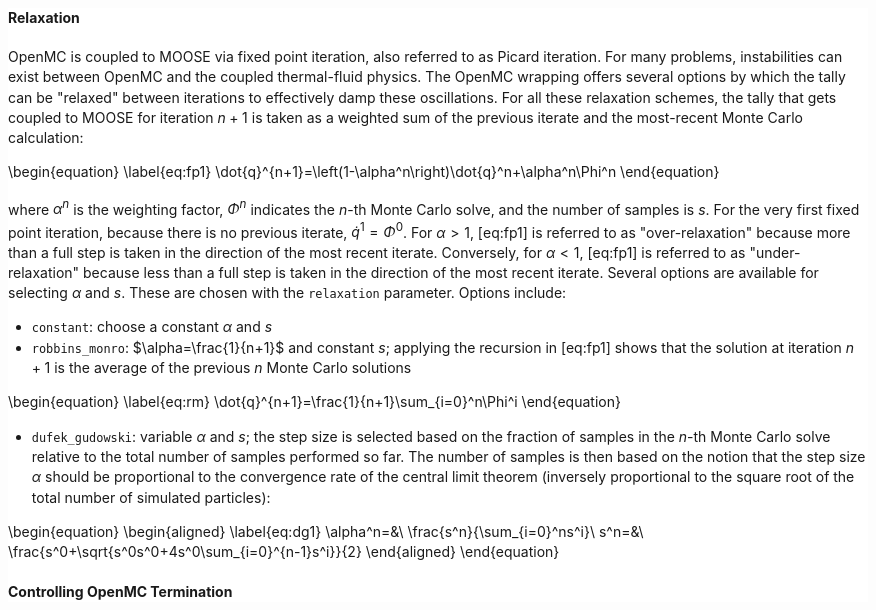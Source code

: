 #### Relaxation

OpenMC is coupled to MOOSE via fixed point iteration, also referred to
as Picard iteration. For many problems, instabilities can exist between OpenMC
and the coupled thermal-fluid physics. The OpenMC wrapping offers several
options by which the tally can be "relaxed" between
iterations to effectively damp these oscillations. For all these relaxation schemes,
the tally that gets coupled to MOOSE for iteration $n+1$ is taken as a weighted
sum of the previous iterate and the most-recent Monte Carlo calculation:

\begin{equation}
\label{eq:fp1}
\dot{q}^{n+1}=\left(1-\alpha^n\right)\dot{q}^n+\alpha^n\Phi^n
\end{equation}

where $\alpha^n$ is the weighting factor, $\Phi^n$ indicates
the $n$-th Monte Carlo solve,
and the number of samples is $s$. For the very first fixed point
iteration, because there is no previous iterate, $\dot{q}^{1}=\Phi^0$.
For $\alpha>1$, [eq:fp1]
is referred to as "over-relaxation" because more than a full step is taken in
the direction of the most recent iterate. Conversely, for $\alpha<1$, [eq:fp1] is
referred to as "under-relaxation" because less than a full step is taken in the
direction of the most recent iterate.
Several options are available for selecting $\alpha$ and $s$. These
are chosen with the `relaxation` parameter.
Options include:

- `constant`: choose a constant $\alpha$ and $s$
- `robbins_monro`: $\alpha=\frac{1}{n+1}$ and constant $s$; applying the recursion
  in [eq:fp1] shows that the solution at iteration $n+1$ is the average of the
  previous $n$ Monte Carlo solutions

\begin{equation}
\label{eq:rm}
\dot{q}^{n+1}=\frac{1}{n+1}\sum_{i=0}^n\Phi^i
\end{equation}

- `dufek_gudowski`: variable $\alpha$ and $s$; the step size is selected based
  on the fraction of samples in the $n$-th Monte Carlo solve relative to the total
  number of samples performed so far. The number of samples is then based on the notion
  that the step size $\alpha$ should be proportional to the convergence rate of the
  central limit theorem (inversely proportional to the square root of the total number
  of simulated particles):

\begin{equation}
\begin{aligned}
\label{eq:dg1}
\alpha^n=&\ \frac{s^n}{\sum_{i=0}^ns^i}\\
s^n=&\ \frac{s^0+\sqrt{s^0s^0+4s^0\sum_{i=0}^{n-1}s^i}}{2}
\end{aligned}
\end{equation}

#### Controlling OpenMC Termination
